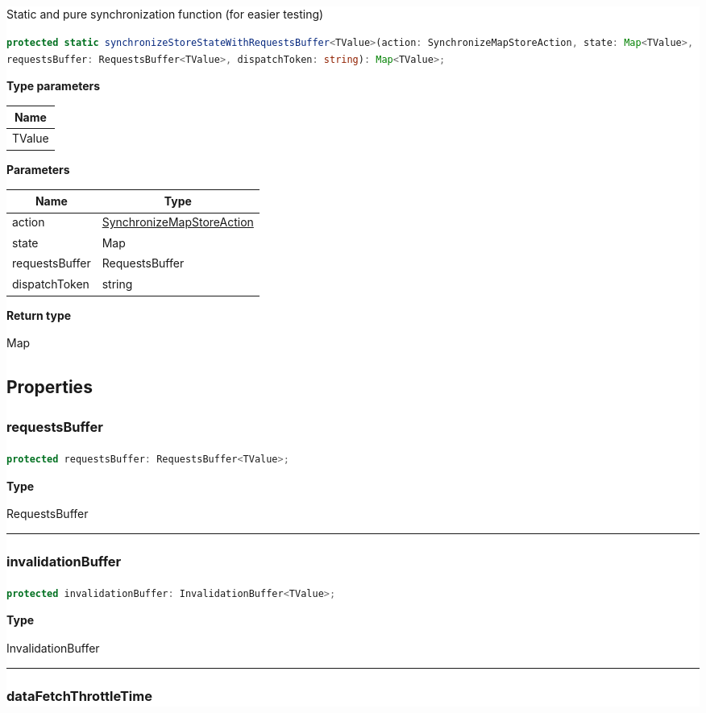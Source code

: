 Static and pure synchronization function (for easier testing)

```typescript
protected static synchronizeStoreStateWithRequestsBuffer<TValue>(action: SynchronizeMapStoreAction, state: Map<TValue>, requestsBuffer: RequestsBuffer<TValue>, dispatchToken: string): Map<TValue>;
```

**Type parameters**

| Name   |
| ------ |
| TValue |

**Parameters**

| Name           | Type                                            |
| -------------- | ----------------------------------------------- |
| action         | [SynchronizeMapStoreAction][ClassDeclaration-5] |
| state          | Map<TValue>                                     |
| requestsBuffer | RequestsBuffer<TValue>    |
| dispatchToken  | string                                          |

**Return type**

Map<TValue>

## Properties

### requestsBuffer

```typescript
protected requestsBuffer: RequestsBuffer<TValue>;
```

**Type**

RequestsBuffer<TValue>

----------

### invalidationBuffer

```typescript
protected invalidationBuffer: InvalidationBuffer<TValue>;
```

**Type**

InvalidationBuffer<TValue>

----------

### dataFetchThrottleTime


[ClassDeclaration-1]: mapstore.md#mapstore
[Constructor-0]: mapstore.md#constructordispatcher
[InterfaceDeclaration-0]: ../index.md#dispatchermessage
[MethodDeclaration-14]: mapstore.md#dispatchsynchronizationaction
[MethodDeclaration-15]: mapstore.md#requestdataids
[InterfaceDeclaration-2]: contracts.md#requestdatahandlerresult
[MethodDeclaration-16]: mapstore.md#getstate
[MethodDeclaration-17]: mapstore.md#getkey
[ClassDeclaration-3]: abstractions/item.md#item
[MethodDeclaration-18]: mapstore.md#iscachedkey
[MethodDeclaration-19]: mapstore.md#invalidatecachekeys
[MethodDeclaration-20]: mapstore.md#prefetchkey
[MethodDeclaration-21]: mapstore.md#prefetchallkeys
[MethodDeclaration-22]: mapstore.md#prefetchallkeys
[MethodDeclaration-23]: mapstore.md#prefetchallkeys
[MethodDeclaration-24]: mapstore.md#prefetchallkeys
[MethodDeclaration-25]: mapstore.md#prefetchallkeys
[MethodDeclaration-26]: mapstore.md#getallkeys-prev
[MethodDeclaration-27]: mapstore.md#getallkeys-prev
[MethodDeclaration-28]: mapstore.md#getallkeys-prev
[MethodDeclaration-29]: mapstore.md#getallkeys-prev
[MethodDeclaration-30]: mapstore.md#getallkeys-prev
[MethodDeclaration-31]: mapstore.md#getinitialstate
[MethodDeclaration-32]: mapstore.md#synchronizemapstorehandleraction-state
[ClassDeclaration-5]: actions/synchronizemapstoreaction.md#synchronizemapstoreaction
[MethodDeclaration-33]: mapstore.md#synchronizestorestatewithrequestsbufferaction-state-requestsbuffer-dispatchtoken
[ClassDeclaration-5]: actions/synchronizemapstoreaction.md#synchronizemapstoreaction
[PropertyDeclaration-0]: mapstore.md#requestsbuffer
[PropertyDeclaration-5]: mapstore.md#invalidationbuffer
[GetAccessor-2]: mapstore.md#datafetchthrottletime
[SetAccessor-1]: mapstore.md#datafetchthrottletime
[PropertyDeclaration-6]: mapstore.md#_state